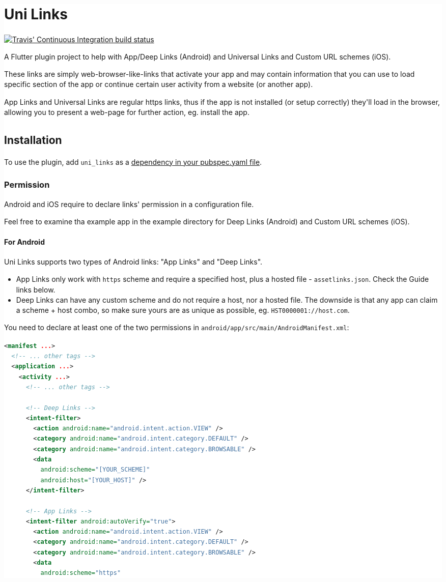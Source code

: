 # Uni Links

[![Travis' Continuous Integration build status](https://api.travis-ci.org/avioli/uni_links.svg?branch=master)](https://travis-ci.org/avioli/uni_links)

A Flutter plugin project to help with App/Deep Links (Android) and
Universal Links and Custom URL schemes (iOS).

These links are simply web-browser-like-links that activate your app and may
contain information that you can use to load specific section of the app or
continue certain user activity from a website (or another app).

App Links and Universal Links are regular https links, thus if the app is not
installed (or setup correctly) they'll load in the browser, allowing you to
present a web-page for further action, eg. install the app.


## Installation

To use the plugin, add `uni_links` as a
[dependency in your pubspec.yaml file](https://flutter.io/platform-plugins/).


### Permission

Android and iOS require to declare links' permission in a configuration file.

Feel free to examine tha example app in the example directory for
Deep Links (Android) and Custom URL schemes (iOS).

#### For Android

Uni Links supports two types of Android links: "App Links" and "Deep Links".

  * App Links only work with `https` scheme and require a specified host, plus
  a hosted file - `assetlinks.json`. Check the Guide links below.
  * Deep Links can have any custom scheme and do not require a host, nor a
  hosted file. The downside is that any app can claim a scheme + host combo, so
  make sure yours are as unique as possible, eg. `HST0000001://host.com`.

You need to declare at least one of the two permissions in `android/app/src/main/AndroidManifest.xml`:

```xml
<manifest ...>
  <!-- ... other tags -->
  <application ...>
    <activity ...>
      <!-- ... other tags -->

      <!-- Deep Links -->
      <intent-filter>
        <action android:name="android.intent.action.VIEW" />
        <category android:name="android.intent.category.DEFAULT" />
        <category android:name="android.intent.category.BROWSABLE" />
        <data
          android:scheme="[YOUR_SCHEME]"
          android:host="[YOUR_HOST]" />
      </intent-filter>

      <!-- App Links -->
      <intent-filter android:autoVerify="true">
        <action android:name="android.intent.action.VIEW" />
        <category android:name="android.intent.category.DEFAULT" />
        <category android:name="android.intent.category.BROWSABLE" />
        <data
          android:scheme="https"
```